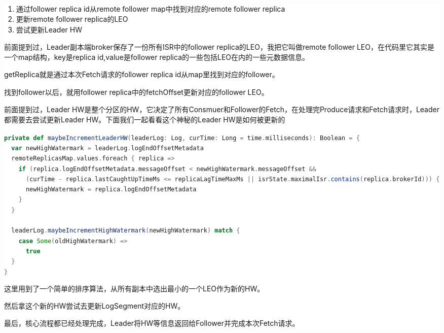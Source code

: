 1. 通过follower replica id从remote follower map中找到对应的remote follower replica
2. 更新remote follower replica的LEO
3. 尝试更新Leader HW

前面提到过，Leader副本端broker保存了一份所有ISR中的follower replica的LEO，我把它叫做remote follower LEO，在代码里它其实是一个map结构，key是replica id,value是follower replica的一些包括LEO在内的一些元数据信息。

getReplica就是通过本次Fetch请求的follower replica id从map里找到对应的follower。

找到follower以后，就用follower replica中的fetchOffset更新对应的follower LEO。

前面提到过，Leader HW是整个分区的HW，它决定了所有Consmuer和Follower的Fetch，在处理完Produce请求和Fetch请求时，Leader都需要去尝试更新Leader HW。下面我们一起看看这个神秘的Leader HW是如何被更新的

```scala
private def maybeIncrementLeaderHW(leaderLog: Log, curTime: Long = time.milliseconds): Boolean = {
  var newHighWatermark = leaderLog.logEndOffsetMetadata
  remoteReplicasMap.values.foreach { replica =>
    if (replica.logEndOffsetMetadata.messageOffset < newHighWatermark.messageOffset &&
      (curTime - replica.lastCaughtUpTimeMs <= replicaLagTimeMaxMs || isrState.maximalIsr.contains(replica.brokerId))) {
      newHighWatermark = replica.logEndOffsetMetadata
    }
  }

  leaderLog.maybeIncrementHighWatermark(newHighWatermark) match {
    case Some(oldHighWatermark) =>
      true
  }
}
```

这里用到了一个简单的排序算法，从所有副本中选出最小的一个LEO作为新的HW。

然后拿这个新的HW尝试去更新LogSegment对应的HW。

最后，核心流程都已经处理完成，Leader将HW等信息返回给Follower并完成本次Fetch请求。
